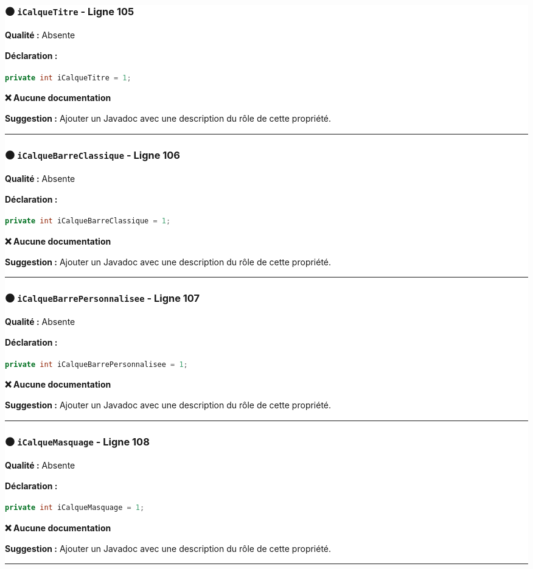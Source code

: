 
### ⚫ `iCalqueTitre` - Ligne 105

**Qualité :** Absente

**Déclaration :**
```java
private int iCalqueTitre = 1;
```

**❌ Aucune documentation**

**Suggestion :** Ajouter un Javadoc avec une description du rôle de cette propriété.

---

### ⚫ `iCalqueBarreClassique` - Ligne 106

**Qualité :** Absente

**Déclaration :**
```java
private int iCalqueBarreClassique = 1;
```

**❌ Aucune documentation**

**Suggestion :** Ajouter un Javadoc avec une description du rôle de cette propriété.

---

### ⚫ `iCalqueBarrePersonnalisee` - Ligne 107

**Qualité :** Absente

**Déclaration :**
```java
private int iCalqueBarrePersonnalisee = 1;
```

**❌ Aucune documentation**

**Suggestion :** Ajouter un Javadoc avec une description du rôle de cette propriété.

---

### ⚫ `iCalqueMasquage` - Ligne 108

**Qualité :** Absente

**Déclaration :**
```java
private int iCalqueMasquage = 1;
```

**❌ Aucune documentation**

**Suggestion :** Ajouter un Javadoc avec une description du rôle de cette propriété.

---
